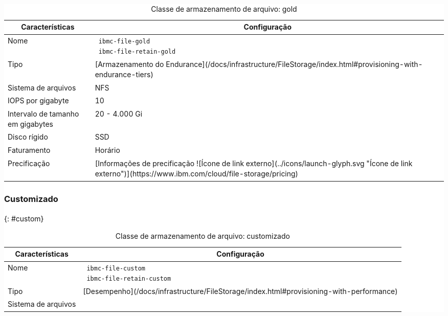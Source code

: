 <table>
<caption>Classe de armazenamento de arquivo: gold</caption>
<thead>
<th>Características</th>
<th>Configuração</th>
</thead>
<tbody>
<tr>
<td>Nome</td>
<td><code> ibmc-file-gold </code></br><code> ibmc-file-retain-gold </code></td>
</tr>
<tr>
<td>Tipo</td>
<td>[Armazenamento do Endurance](/docs/infrastructure/FileStorage/index.html#provisioning-with-endurance-tiers)</td>
</tr>
<tr>
<td>Sistema de arquivos</td>
<td>NFS</td>
</tr>
<tr>
<td>IOPS por gigabyte</td>
<td>10</td>
</tr>
<tr>
<td>Intervalo de tamanho em gigabytes</td>
<td>20 - 4.000 Gi</td>
</tr>
<tr>
<td>Disco rígido</td>
<td>SSD</td>
</tr>
<tr>
<td>Faturamento</td>
<td>Horário</li></ul></td>
</tr>
<tr>
<td>Precificação</td>
<td>[Informações de precificação ![Ícone de link externo](../icons/launch-glyph.svg "Ícone de link externo")](https://www.ibm.com/cloud/file-storage/pricing)</td>
</tr>
</tbody>
</table>

### Customizado
{: #custom}

<table>
<caption>Classe de armazenamento de arquivo: customizado</caption>
<thead>
<th>Características</th>
<th>Configuração</th>
</thead>
<tbody>
<tr>
<td>Nome</td>
<td><code> ibmc-file-custom </code></br><code> ibmc-file-retain-custom </code></td>
</tr>
<tr>
<td>Tipo</td>
<td>[Desempenho](/docs/infrastructure/FileStorage/index.html#provisioning-with-performance)</td>
</tr>
<tr>
<td>Sistema de arquivos</td>